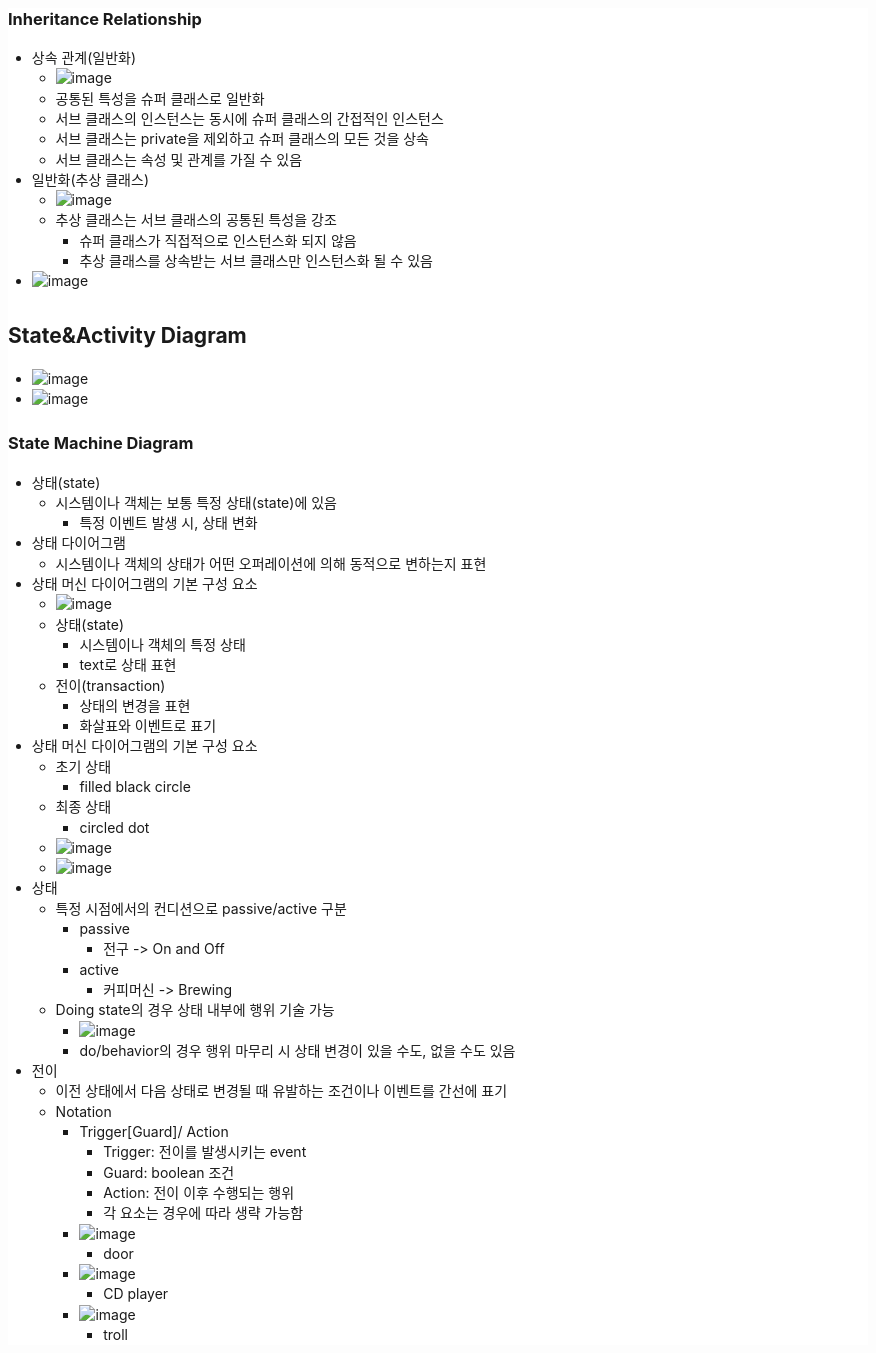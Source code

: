 ### Inheritance Relationship
- 상속 관계(일반화)
  - ![image](https://github.com/googoo9918/TIL/assets/102513932/d9ee39cd-44eb-4782-b262-94c66f4061d9)
  - 공통된 특성을 슈퍼 클래스로 일반화
  - 서브 클래스의 인스턴스는 동시에 슈퍼 클래스의 간접적인 인스턴스
  - 서브 클래스는 private을 제외하고 슈퍼 클래스의 모든 것을 상속
  - 서브 클래스는 속성 및 관계를 가질 수 있음
- 일반화(추상 클래스)
  - ![image](https://github.com/googoo9918/TIL/assets/102513932/1a9103c1-3298-4544-ae13-f91de216c041)
  - 추상 클래스는 서브 클래스의 공통된 특성을 강조
    - 슈퍼 클래스가 직접적으로 인스턴스화 되지 않음
    - 추상 클래스를 상속받는 서브 클래스만 인스턴스화 될 수 있음
- ![image](https://github.com/googoo9918/TIL/assets/102513932/af8ab434-c182-4a8d-a096-aac9978c8135)

## State&Activity Diagram
- ![image](https://github.com/googoo9918/TIL/assets/102513932/4b76d830-52be-4a23-9e3b-248682a59b45)
- ![image](https://github.com/googoo9918/TIL/assets/102513932/3faa9691-57f4-4d87-a87f-9e8fc61773d3)

### State Machine Diagram
- 상태(state)
  - 시스템이나 객체는 보통 특정 상태(state)에 있음
    - 특정 이벤트 발생 시, 상태 변화
- 상태 다이어그램
  - 시스템이나 객체의 상태가 어떤 오퍼레이션에 의해 동적으로 변하는지 표현
- 상태 머신 다이어그램의 기본 구성 요소
  - ![image](https://github.com/googoo9918/TIL/assets/102513932/49ee62c8-0f17-443d-8dce-87984e1e0c9e)
  - 상태(state)
    - 시스템이나 객체의 특정 상태
    - text로 상태 표현
  - 전이(transaction)
    - 상태의 변경을 표현
    - 화살표와 이벤트로 표기
- 상태 머신 다이어그램의 기본 구성 요소
  - 초기 상태
    - filled black circle
  - 최종 상태
    - circled dot
  - ![image](https://github.com/googoo9918/TIL/assets/102513932/f29aba6a-7edc-45e9-ac44-a2bdc7d87230)
  - ![image](https://github.com/googoo9918/TIL/assets/102513932/ac96bfb5-a89b-4e5d-be4c-03821eea90ef)
- 상태
  - 특정 시점에서의 컨디션으로 passive/active 구분
    - passive
      - 전구 -> On and Off
    - active
      - 커피머신 -> Brewing
  - Doing state의 경우 상태 내부에 행위 기술 가능
    - ![image](https://github.com/googoo9918/TIL/assets/102513932/6924eac2-5e15-431c-9c88-59aff595fde2)
    - do/behavior의 경우 행위 마무리 시 상태 변경이 있을 수도, 없을 수도 있음
- 전이
  - 이전 상태에서 다음 상태로 변경될 때 유발하는 조건이나 이벤트를 간선에 표기
  - Notation
    - Trigger[Guard]/ Action
      - Trigger: 전이를 발생시키는 event
      - Guard: boolean 조건
      - Action: 전이 이후 수행되는 행위
      - 각 요소는 경우에 따라 생략 가능함
    - ![image](https://github.com/googoo9918/TIL/assets/102513932/5bb72a8d-6e8d-47bb-aa32-fdec5ec496b8)
      - door
    - ![image](https://github.com/googoo9918/TIL/assets/102513932/1a2c96c5-cfef-418c-99f0-df220f2c4382)
      - CD player
    - ![image](https://github.com/googoo9918/TIL/assets/102513932/dcb01c2c-c1c9-4c8b-9d68-1cc1084ef652)
      - troll